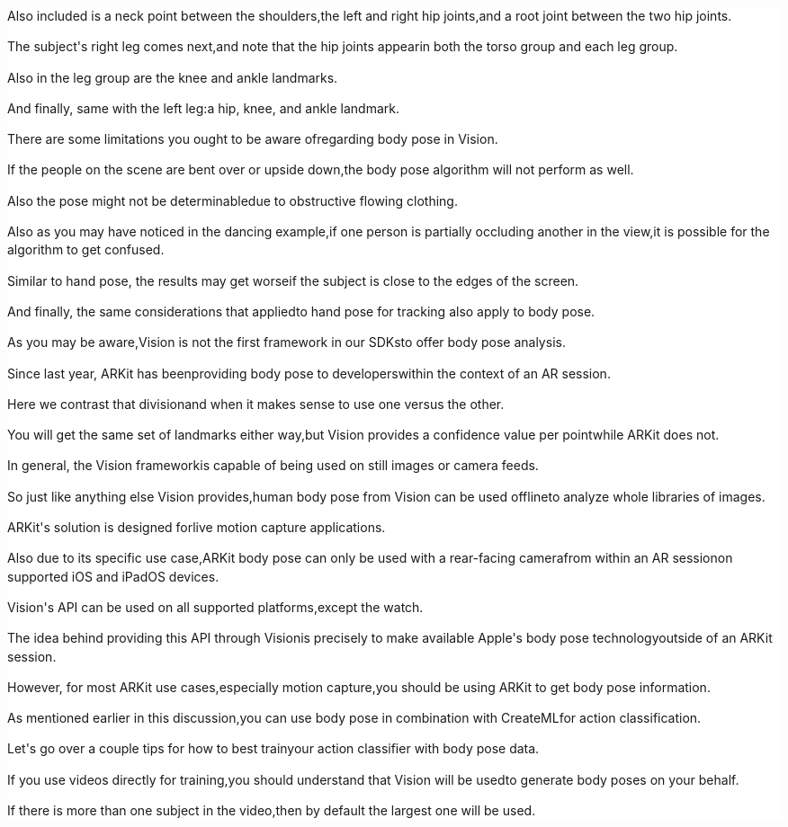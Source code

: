 Also included is a neck point between the shoulders,the left and right hip joints,and a root joint between the two hip joints.

The subject's right leg comes next,and note that the hip joints appearin both the torso group and each leg group.

Also in the leg group are the knee and ankle landmarks.

And finally, same with the left leg:a hip, knee, and ankle landmark.

There are some limitations you ought to be aware ofregarding body pose in Vision.

If the people on the scene are bent over or upside down,the body pose algorithm will not perform as well.

Also the pose might not be determinabledue to obstructive flowing clothing.

Also as you may have noticed in the dancing example,if one person is partially occluding another in the view,it is possible for the algorithm to get confused.

Similar to hand pose, the results may get worseif the subject is close to the edges of the screen.

And finally, the same considerations that appliedto hand pose for tracking also apply to body pose.

As you may be aware,Vision is not the first framework in our SDKsto offer body pose analysis.

Since last year, ARKit has beenproviding body pose to developerswithin the context of an AR session.

Here we contrast that divisionand when it makes sense to use one versus the other.

You will get the same set of landmarks either way,but Vision provides a confidence value per pointwhile ARKit does not.

In general, the Vision frameworkis capable of being used on still images or camera feeds.

So just like anything else Vision provides,human body pose from Vision can be used offlineto analyze whole libraries of images.

ARKit's solution is designed forlive motion capture applications.

Also due to its specific use case,ARKit body pose can only be used with a rear-facing camerafrom within an AR sessionon supported iOS and iPadOS devices.

Vision's API can be used on all supported platforms,except the watch.

The idea behind providing this API through Visionis precisely to make available Apple's body pose technologyoutside of an ARKit session.

However, for most ARKit use cases,especially motion capture,you should be using ARKit to get body pose information.

As mentioned earlier in this discussion,you can use body pose in combination with CreateMLfor action classification.

Let's go over a couple tips for how to best trainyour action classifier with body pose data.

If you use videos directly for training,you should understand that Vision will be usedto generate body poses on your behalf.

If there is more than one subject in the video,then by default the largest one will be used.
